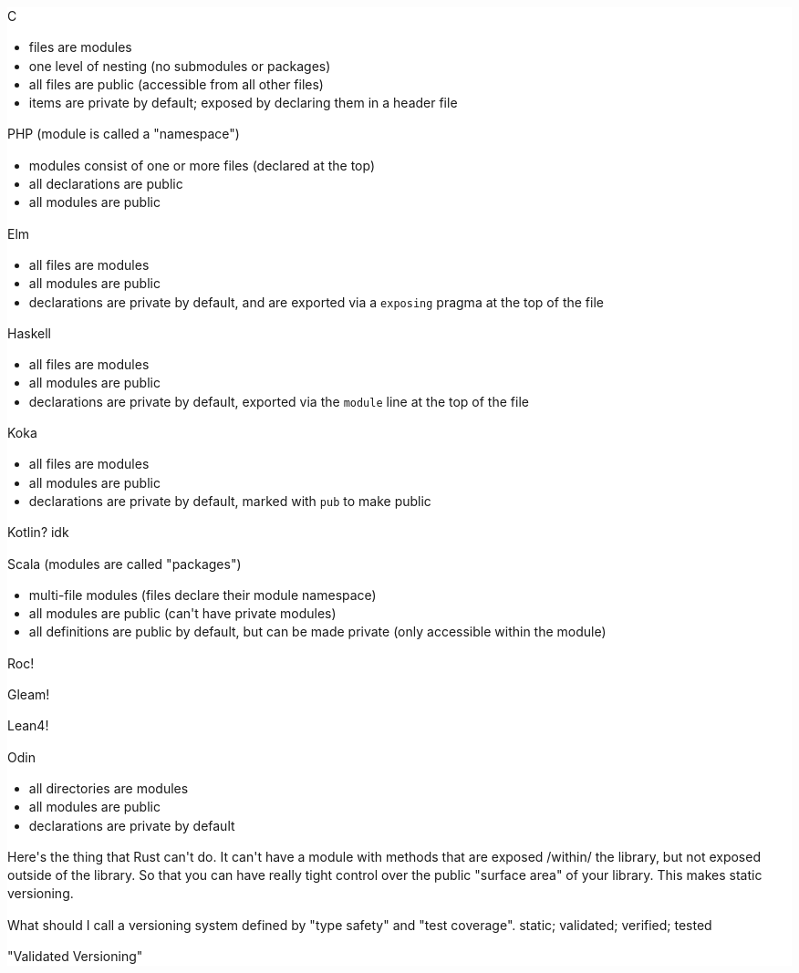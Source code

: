 C
- files are modules
- one level of nesting (no submodules or packages)
- all files are public (accessible from all other files)
- items are private by default; exposed by declaring them in a header file

PHP (module is called a "namespace")
- modules consist of one or more files (declared at the top)
- all declarations are public
- all modules are public

Elm
- all files are modules
- all modules are public
- declarations are private by default, and are exported via a `exposing` pragma at the top of the file

Haskell
- all files are modules
- all modules are public
- declarations are private by default, exported via the `module` line at the top of the file

Koka
- all files are modules
- all modules are public
- declarations are private by default, marked with `pub` to make public

Kotlin? idk

Scala (modules are called "packages")
- multi-file modules (files declare their module namespace)
- all modules are public (can't have private modules)
- all definitions are public by default, but can be made private (only accessible within the module)

Roc!

Gleam!

Lean4!


Odin
- all directories are modules
- all modules are public
- declarations are private by default



Here's the thing that Rust can't do. It can't have a module with methods that are exposed /within/ the library, but not exposed outside of the library.
So that you can have really tight control over the public "surface area" of your library. This makes static versioning.

What should I call a versioning system defined by "type safety" and "test coverage".
static; validated; verified; tested

"Validated Versioning"
